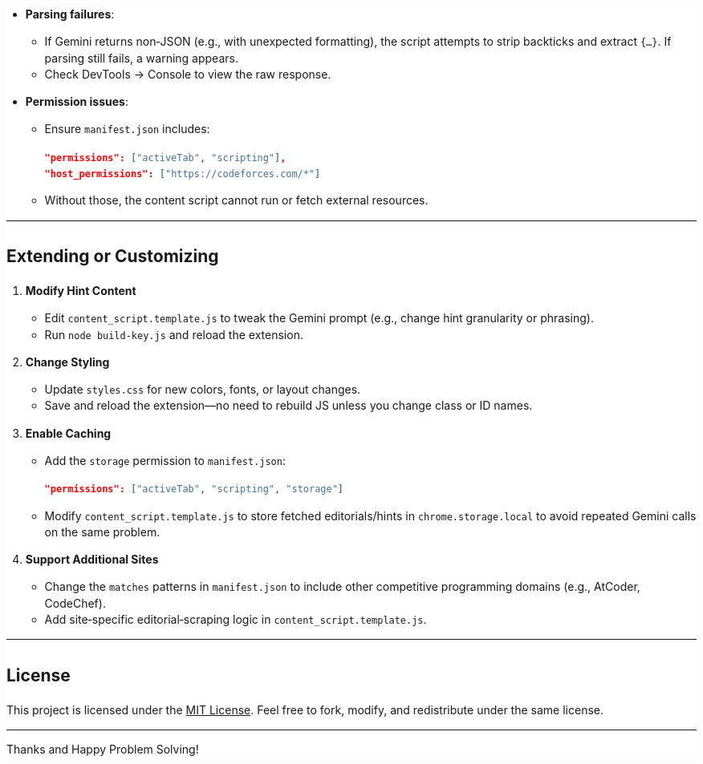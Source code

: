 * **Parsing failures**:

  * If Gemini returns non‐JSON (e.g., with unexpected formatting), the script attempts to strip backticks and extract `{…}`. If parsing still fails, a warning appears.
  * Check DevTools → Console to view the raw response.

* **Permission issues**:

  * Ensure `manifest.json` includes:

    ```json
    "permissions": ["activeTab", "scripting"],
    "host_permissions": ["https://codeforces.com/*"]
    ```
  * Without those, the content script cannot run or fetch external resources.

---

## Extending or Customizing

1. **Modify Hint Content**

   * Edit `content_script.template.js` to tweak the Gemini prompt (e.g., change hint granularity or phrasing).
   * Run `node build-key.js` and reload the extension.

2. **Change Styling**

   * Update `styles.css` for new colors, fonts, or layout changes.
   * Save and reload the extension—no need to rebuild JS unless you change class or ID names.

3. **Enable Caching**

   * Add the `storage` permission to `manifest.json`:

     ```json
     "permissions": ["activeTab", "scripting", "storage"]
     ```
   * Modify `content_script.template.js` to store fetched editorials/hints in `chrome.storage.local` to avoid repeated Gemini calls on the same problem.

4. **Support Additional Sites**

   * Change the `matches` patterns in `manifest.json` to include other competitive programming domains (e.g., AtCoder, CodeChef).
   * Add site‐specific editorial‐scraping logic in `content_script.template.js`.

---

## License

This project is licensed under the [MIT License](https://opensource.org/licenses/MIT). Feel free to fork, modify, and redistribute under the same license.

---

Thanks and Happy Problem Solving!
